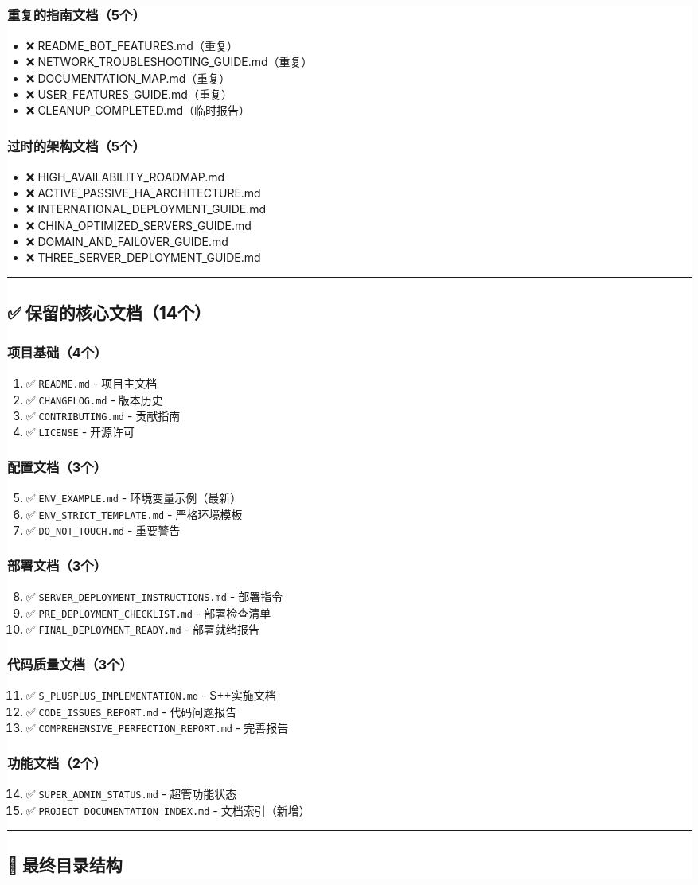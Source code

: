 ### 重复的指南文档（5个）
- ❌ README_BOT_FEATURES.md（重复）
- ❌ NETWORK_TROUBLESHOOTING_GUIDE.md（重复）
- ❌ DOCUMENTATION_MAP.md（重复）
- ❌ USER_FEATURES_GUIDE.md（重复）
- ❌ CLEANUP_COMPLETED.md（临时报告）

### 过时的架构文档（5个）
- ❌ HIGH_AVAILABILITY_ROADMAP.md
- ❌ ACTIVE_PASSIVE_HA_ARCHITECTURE.md
- ❌ INTERNATIONAL_DEPLOYMENT_GUIDE.md
- ❌ CHINA_OPTIMIZED_SERVERS_GUIDE.md
- ❌ DOMAIN_AND_FAILOVER_GUIDE.md
- ❌ THREE_SERVER_DEPLOYMENT_GUIDE.md

---

## ✅ 保留的核心文档（14个）

### 项目基础（4个）
1. ✅ `README.md` - 项目主文档
2. ✅ `CHANGELOG.md` - 版本历史
3. ✅ `CONTRIBUTING.md` - 贡献指南
4. ✅ `LICENSE` - 开源许可

### 配置文档（3个）
5. ✅ `ENV_EXAMPLE.md` - 环境变量示例（最新）
6. ✅ `ENV_STRICT_TEMPLATE.md` - 严格环境模板
7. ✅ `DO_NOT_TOUCH.md` - 重要警告

### 部署文档（3个）
8. ✅ `SERVER_DEPLOYMENT_INSTRUCTIONS.md` - 部署指令
9. ✅ `PRE_DEPLOYMENT_CHECKLIST.md` - 部署检查清单
10. ✅ `FINAL_DEPLOYMENT_READY.md` - 部署就绪报告

### 代码质量文档（3个）
11. ✅ `S_PLUSPLUS_IMPLEMENTATION.md` - S++实施文档
12. ✅ `CODE_ISSUES_REPORT.md` - 代码问题报告
13. ✅ `COMPREHENSIVE_PERFECTION_REPORT.md` - 完善报告

### 功能文档（2个）
14. ✅ `SUPER_ADMIN_STATUS.md` - 超管功能状态
15. ✅ `PROJECT_DOCUMENTATION_INDEX.md` - 文档索引（新增）

---

## 📂 最终目录结构
